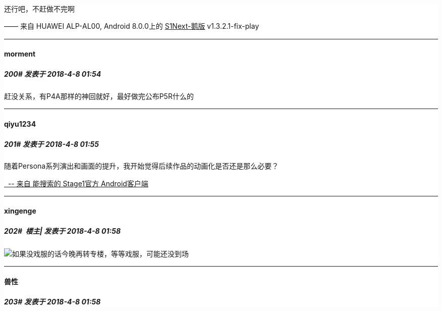 


还行吧，不赶做不完啊

—— 来自 HUAWEI ALP-AL00, Android 8.0.0上的 [S1Next-鹅版](https://github.com/ykrank/S1-Next/releases) v1.3.2.1-fix-play







*****

####  morment  
##### 200#       发表于 2018-4-8 01:54




赶没关系，有P4A那样的神回就好，最好做完公布P5R什么的







*****

####  qiyu1234  
##### 201#       发表于 2018-4-8 01:55




随着Persona系列演出和画面的提升，我开始觉得后续作品的动画化是否还是那么必要？

[  -- 来自 能搜索的 Stage1官方 Android客户端](https://www.coolapk.com/apk/140634)







*****

####  xingenge  
##### 202#         楼主| 发表于 2018-4-8 01:58



<img src="https://static.saraba1st.com/image/smiley/face2017/018.png" referrerpolicy="no-referrer">如果没戏服的话今晚再转专楼，等等戏服，可能还没到场







*****

####  兽性  
##### 203#       发表于 2018-4-8 01:58

